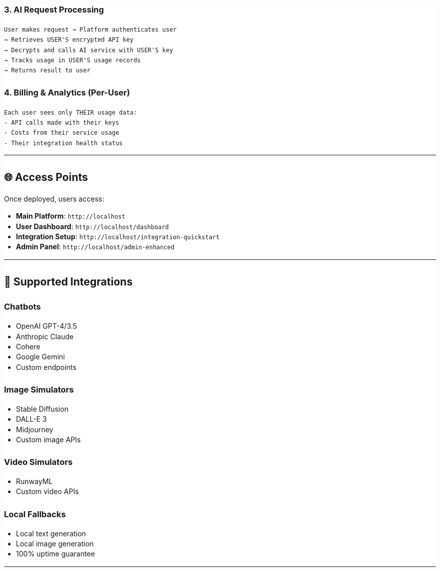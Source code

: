 ### 3. AI Request Processing
```
User makes request → Platform authenticates user
→ Retrieves USER'S encrypted API key
→ Decrypts and calls AI service with USER'S key
→ Tracks usage in USER'S usage records
→ Returns result to user
```

### 4. Billing & Analytics (Per-User)
```
Each user sees only THEIR usage data:
- API calls made with their keys
- Costs from their service usage
- Their integration health status
```

---

## 🌐 Access Points

Once deployed, users access:

- **Main Platform**: `http://localhost`
- **User Dashboard**: `http://localhost/dashboard`
- **Integration Setup**: `http://localhost/integration-quickstart`
- **Admin Panel**: `http://localhost/admin-enhanced`

---

## 🔧 Supported Integrations

### Chatbots
- OpenAI GPT-4/3.5
- Anthropic Claude
- Cohere
- Google Gemini
- Custom endpoints

### Image Simulators
- Stable Diffusion
- DALL-E 3
- Midjourney
- Custom image APIs

### Video Simulators
- RunwayML
- Custom video APIs

### Local Fallbacks
- Local text generation
- Local image generation
- 100% uptime guarantee

---